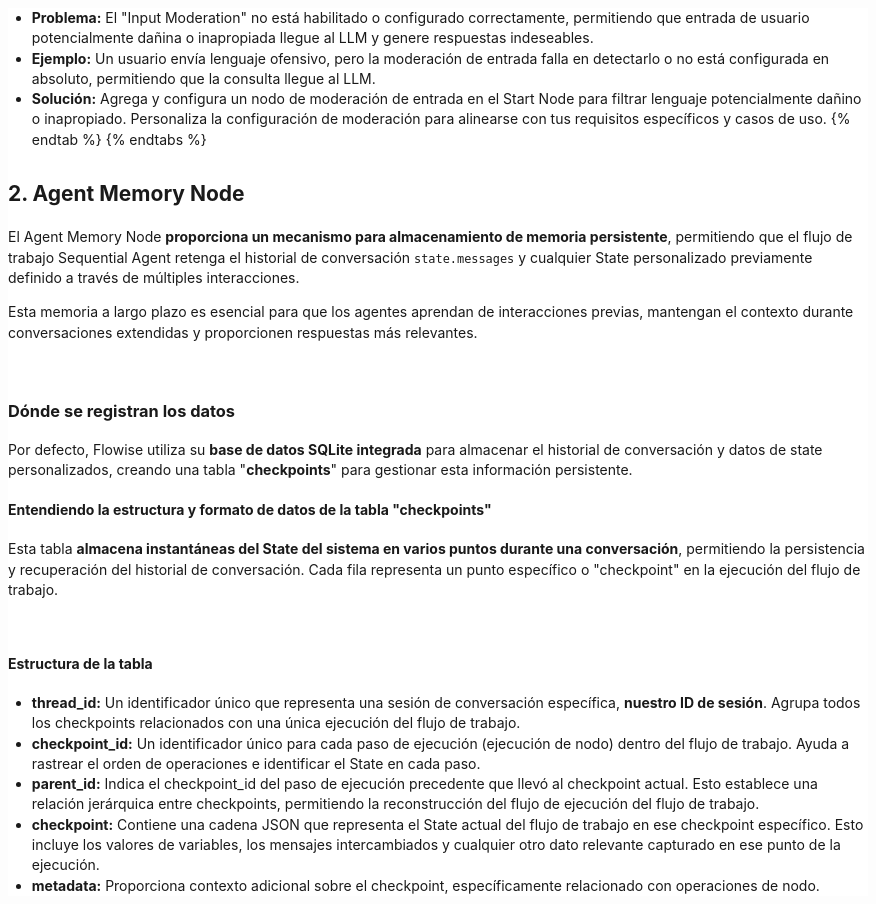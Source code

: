 * **Problema:** El "Input Moderation" no está habilitado o configurado correctamente, permitiendo que entrada de usuario potencialmente dañina o inapropiada llegue al LLM y genere respuestas indeseables.
* **Ejemplo:** Un usuario envía lenguaje ofensivo, pero la moderación de entrada falla en detectarlo o no está configurada en absoluto, permitiendo que la consulta llegue al LLM.
* **Solución:** Agrega y configura un nodo de moderación de entrada en el Start Node para filtrar lenguaje potencialmente dañino o inapropiado. Personaliza la configuración de moderación para alinearse con tus requisitos específicos y casos de uso.
{% endtab %}
{% endtabs %}

## 2. Agent Memory Node

El Agent Memory Node **proporciona un mecanismo para almacenamiento de memoria persistente**, permitiendo que el flujo de trabajo Sequential Agent retenga el historial de conversación `state.messages` y cualquier State personalizado previamente definido a través de múltiples interacciones.

Esta memoria a largo plazo es esencial para que los agentes aprendan de interacciones previas, mantengan el contexto durante conversaciones extendidas y proporcionen respuestas más relevantes.

<figure><img src="../../.gitbook/assets/seq-03.png" alt="" width="299"><figcaption></figcaption></figure>

### Dónde se registran los datos

Por defecto, Flowise utiliza su **base de datos SQLite integrada** para almacenar el historial de conversación y datos de state personalizados, creando una tabla "**checkpoints**" para gestionar esta información persistente.

#### Entendiendo la estructura y formato de datos de la tabla "checkpoints"

Esta tabla **almacena instantáneas del State del sistema en varios puntos durante una conversación**, permitiendo la persistencia y recuperación del historial de conversación. Cada fila representa un punto específico o "checkpoint" en la ejecución del flujo de trabajo.

<figure><img src="../../.gitbook/assets/seq-12.png" alt=""><figcaption></figcaption></figure>

#### Estructura de la tabla

* **thread_id:** Un identificador único que representa una sesión de conversación específica, **nuestro ID de sesión**. Agrupa todos los checkpoints relacionados con una única ejecución del flujo de trabajo.
* **checkpoint_id:** Un identificador único para cada paso de ejecución (ejecución de nodo) dentro del flujo de trabajo. Ayuda a rastrear el orden de operaciones e identificar el State en cada paso.
* **parent_id:** Indica el checkpoint_id del paso de ejecución precedente que llevó al checkpoint actual. Esto establece una relación jerárquica entre checkpoints, permitiendo la reconstrucción del flujo de ejecución del flujo de trabajo.
* **checkpoint:** Contiene una cadena JSON que representa el State actual del flujo de trabajo en ese checkpoint específico. Esto incluye los valores de variables, los mensajes intercambiados y cualquier otro dato relevante capturado en ese punto de la ejecución.
* **metadata:** Proporciona contexto adicional sobre el checkpoint, específicamente relacionado con operaciones de nodo.
